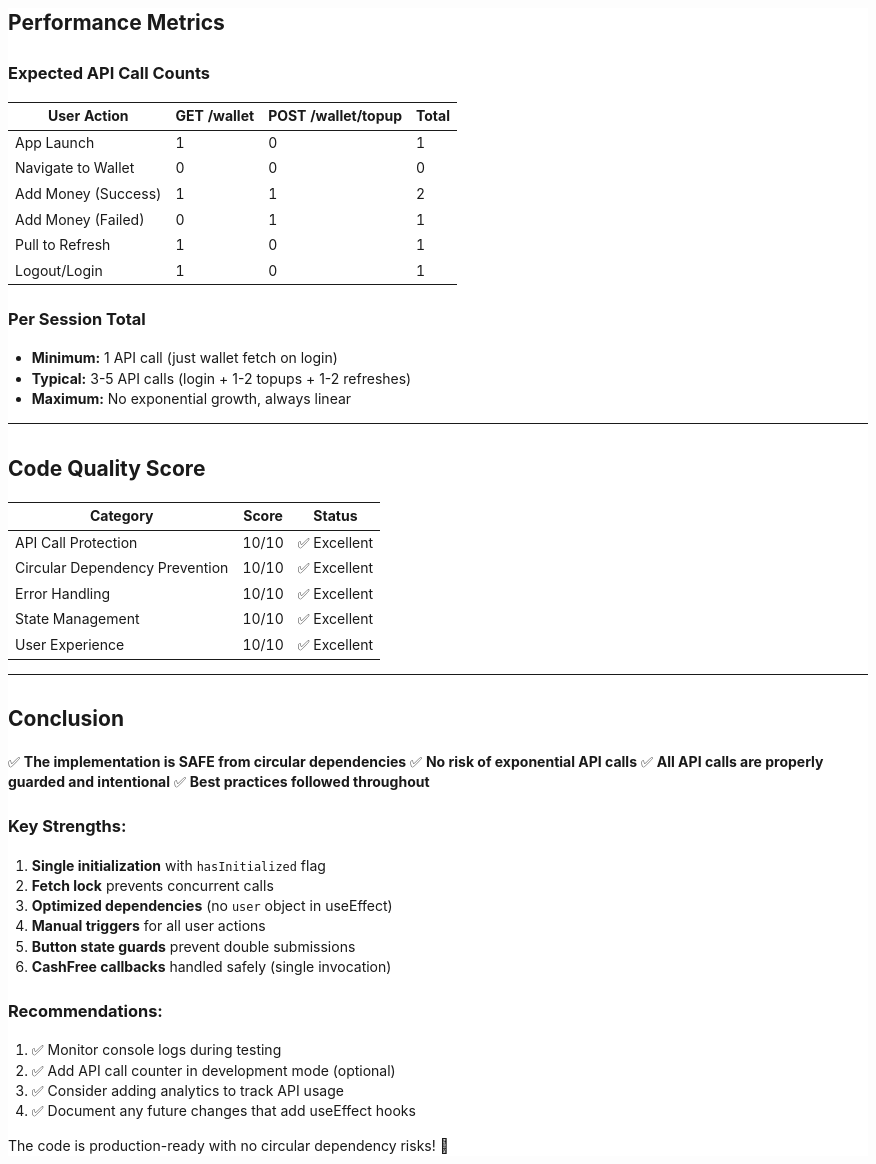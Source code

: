 
## Performance Metrics

### Expected API Call Counts

| User Action | GET /wallet | POST /wallet/topup | Total |
|-------------|-------------|-------------------|-------|
| App Launch | 1 | 0 | 1 |
| Navigate to Wallet | 0 | 0 | 0 |
| Add Money (Success) | 1 | 1 | 2 |
| Add Money (Failed) | 0 | 1 | 1 |
| Pull to Refresh | 1 | 0 | 1 |
| Logout/Login | 1 | 0 | 1 |

### Per Session Total
- **Minimum:** 1 API call (just wallet fetch on login)
- **Typical:** 3-5 API calls (login + 1-2 topups + 1-2 refreshes)
- **Maximum:** No exponential growth, always linear

---

## Code Quality Score

| Category | Score | Status |
|----------|-------|--------|
| API Call Protection | 10/10 | ✅ Excellent |
| Circular Dependency Prevention | 10/10 | ✅ Excellent |
| Error Handling | 10/10 | ✅ Excellent |
| State Management | 10/10 | ✅ Excellent |
| User Experience | 10/10 | ✅ Excellent |

---

## Conclusion

✅ **The implementation is SAFE from circular dependencies**
✅ **No risk of exponential API calls**
✅ **All API calls are properly guarded and intentional**
✅ **Best practices followed throughout**

### Key Strengths:
1. **Single initialization** with `hasInitialized` flag
2. **Fetch lock** prevents concurrent calls
3. **Optimized dependencies** (no `user` object in useEffect)
4. **Manual triggers** for all user actions
5. **Button state guards** prevent double submissions
6. **CashFree callbacks** handled safely (single invocation)

### Recommendations:
1. ✅ Monitor console logs during testing
2. ✅ Add API call counter in development mode (optional)
3. ✅ Consider adding analytics to track API usage
4. ✅ Document any future changes that add useEffect hooks

The code is production-ready with no circular dependency risks! 🎉
